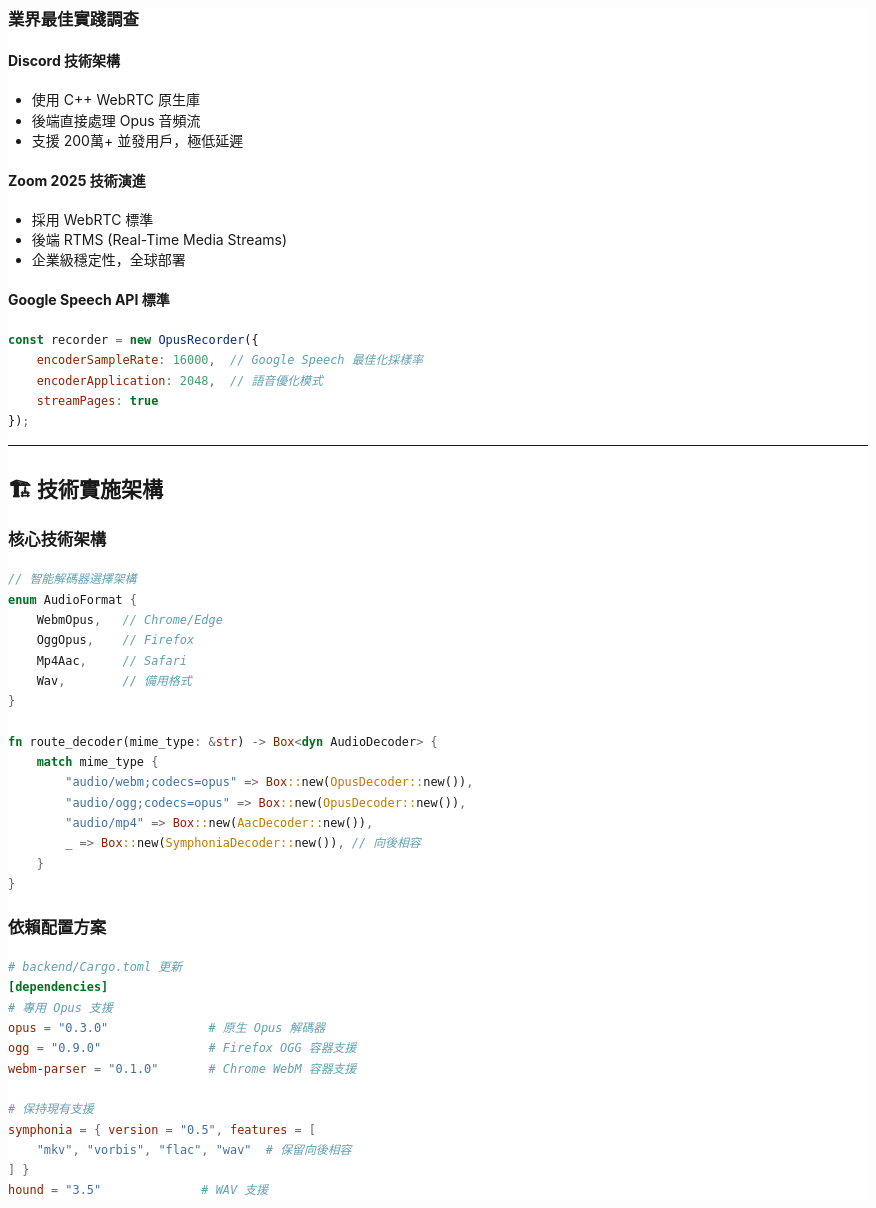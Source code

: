 ### 業界最佳實踐調查

#### Discord 技術架構
- 使用 C++ WebRTC 原生庫
- 後端直接處理 Opus 音頻流  
- 支援 200萬+ 並發用戶，極低延遲

#### Zoom 2025 技術演進
- 採用 WebRTC 標準
- 後端 RTMS (Real-Time Media Streams)  
- 企業級穩定性，全球部署

#### Google Speech API 標準
```javascript
const recorder = new OpusRecorder({
    encoderSampleRate: 16000,  // Google Speech 最佳化採樣率
    encoderApplication: 2048,  // 語音優化模式
    streamPages: true
});
```

---

## 🏗️ 技術實施架構

### 核心技術架構
```rust
// 智能解碼器選擇架構
enum AudioFormat {
    WebmOpus,   // Chrome/Edge
    OggOpus,    // Firefox 
    Mp4Aac,     // Safari
    Wav,        // 備用格式
}

fn route_decoder(mime_type: &str) -> Box<dyn AudioDecoder> {
    match mime_type {
        "audio/webm;codecs=opus" => Box::new(OpusDecoder::new()),
        "audio/ogg;codecs=opus" => Box::new(OpusDecoder::new()),
        "audio/mp4" => Box::new(AacDecoder::new()),
        _ => Box::new(SymphoniaDecoder::new()), // 向後相容
    }
}
```

### 依賴配置方案
```toml
# backend/Cargo.toml 更新
[dependencies]
# 專用 Opus 支援
opus = "0.3.0"              # 原生 Opus 解碼器
ogg = "0.9.0"               # Firefox OGG 容器支援
webm-parser = "0.1.0"       # Chrome WebM 容器支援

# 保持現有支援
symphonia = { version = "0.5", features = [
    "mkv", "vorbis", "flac", "wav"  # 保留向後相容
] }
hound = "3.5"              # WAV 支援
```
